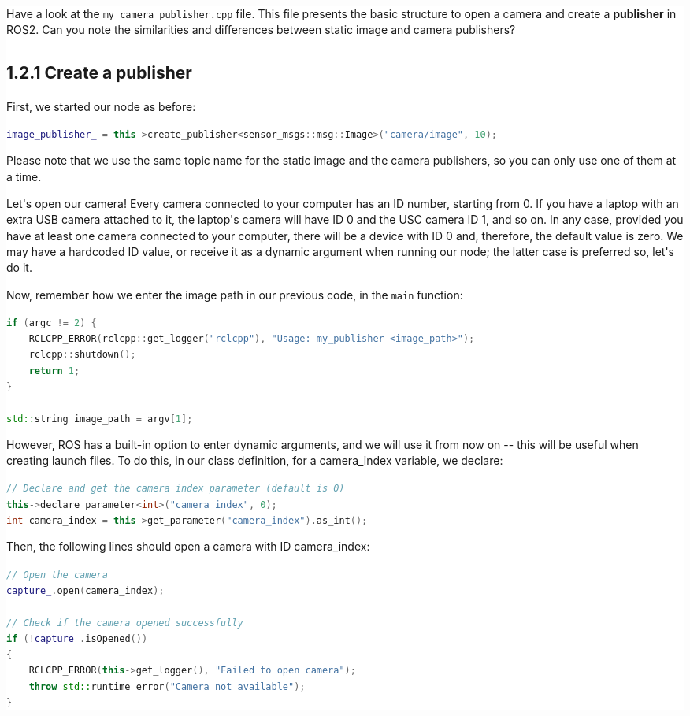 Have a look at the `my_camera_publisher.cpp` file. This file presents the basic structure to open a camera and create a **publisher** in ROS2. Can you note the similarities and differences between static image and camera publishers?

## 1.2.1 Create a publisher

First, we started our node as before:

```cpp
image_publisher_ = this->create_publisher<sensor_msgs::msg::Image>("camera/image", 10);
```

Please note that we use the same topic name for the static image and the camera publishers, so you can only use one of them at a time.

Let's open our camera! Every camera connected to your computer has an ID number, starting from 0. If you have a laptop with an extra USB camera attached to it, the laptop's camera will have ID 0 and the USC camera ID 1, and so on. In any case, provided you have at least one camera connected to your computer, there will be a device with ID 0 and, therefore, the default value is zero. We may have a hardcoded ID value, or receive it as a dynamic argument when running our node; the latter case is preferred so, let's do it.

Now, remember how we enter the image path in our previous code, in the `main` function:

```cpp
if (argc != 2) {
    RCLCPP_ERROR(rclcpp::get_logger("rclcpp"), "Usage: my_publisher <image_path>");
    rclcpp::shutdown();
    return 1;
}

std::string image_path = argv[1];
```

However, ROS has a built-in option to enter dynamic arguments, and we will use it from now on -- this will be useful when creating launch files. To do this, in our class definition, for a camera_index variable, we declare:

```cpp
// Declare and get the camera index parameter (default is 0)
this->declare_parameter<int>("camera_index", 0);
int camera_index = this->get_parameter("camera_index").as_int();
```

Then, the following lines should open a camera with ID camera_index:

```cpp
// Open the camera
capture_.open(camera_index);

// Check if the camera opened successfully
if (!capture_.isOpened())
{
    RCLCPP_ERROR(this->get_logger(), "Failed to open camera");
    throw std::runtime_error("Camera not available");
}
```
